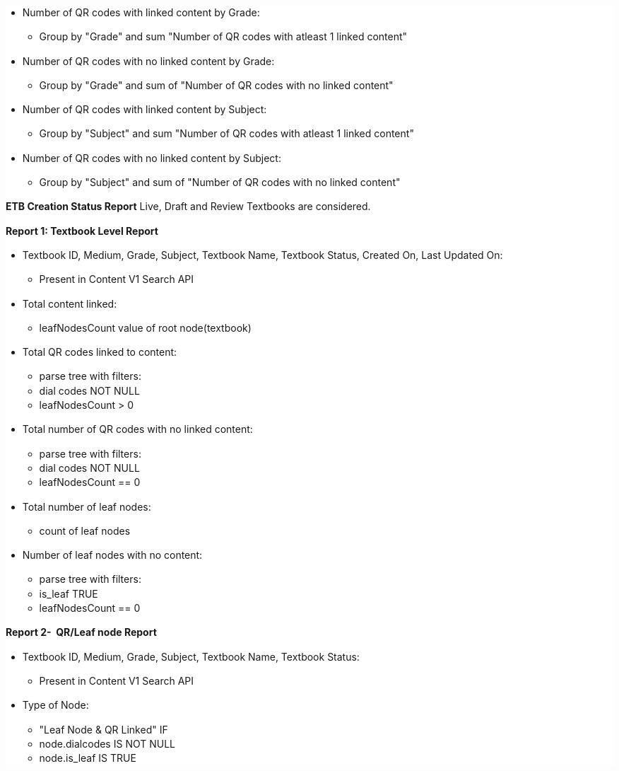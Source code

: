 * Number of QR codes with linked content by Grade:
    * Group by "Grade" and sum "Number of QR codes with atleast 1 linked content"

    
* Number of QR codes with no linked content by Grade:
    * Group by "Grade" and sum of "Number of QR codes with no linked content"

    
* Number of QR codes with linked content by Subject:
    * Group by "Subject" and sum "Number of QR codes with atleast 1 linked content"

    
* Number of QR codes with no linked content by Subject:
    * Group by "Subject" and sum of "Number of QR codes with no linked content"

    

 **ETB Creation Status Report** Live, Draft and Review Textbooks are considered.

 **Report 1: Textbook Level Report** 


* Textbook ID, Medium, Grade, Subject, Textbook Name, Textbook Status, Created On, Last Updated On:
    * Present in Content V1 Search API

    
* Total content linked:
    * leafNodesCount value of root node(textbook)

    
* Total QR codes linked to content:
    * parse tree with filters:
    * dial codes NOT NULL
    * leafNodesCount > 0

    

    
* Total number of QR codes with no linked content:
    * parse tree with filters:
    * dial codes NOT NULL
    * leafNodesCount == 0

    

    
* Total number of leaf nodes:
    * count of leaf nodes

    
* Number of leaf nodes with no content:
    * parse tree with filters:
    * is_leaf TRUE
    * leafNodesCount == 0

    

    

 **Report 2-  QR/Leaf node Report** 


* Textbook ID, Medium, Grade, Subject, Textbook Name, Textbook Status:
    * Present in Content V1 Search API

    
* Type of Node:
    * "Leaf Node & QR Linked" IF
    * node.dialcodes IS NOT NULL
    * node.is_leaf IS TRUE

